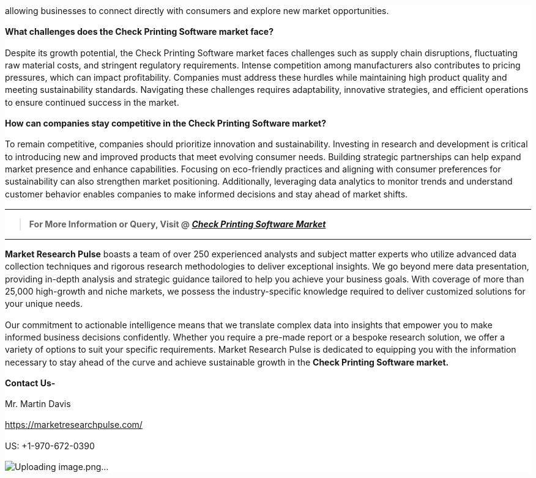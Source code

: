allowing businesses to connect directly with consumers and explore new market opportunities.</p><p><strong>What challenges does the Check Printing Software market face?</strong></p><p>Despite its growth potential, the Check Printing Software market faces challenges such as supply chain disruptions, fluctuating raw material costs, and stringent regulatory requirements. Intense competition among manufacturers also contributes to pricing pressures, which can impact profitability. Companies must address these hurdles while maintaining high product quality and meeting sustainability standards. Navigating these challenges requires adaptability, innovative strategies, and efficient operations to ensure continued success in the market.</p><p><strong>How can companies stay competitive in the Check Printing Software market?</strong></p><p>To remain competitive, companies should prioritize innovation and sustainability. Investing in research and development is critical to introducing new and improved products that meet evolving consumer needs. Building strategic partnerships can help expand market presence and enhance capabilities. Focusing on eco-friendly practices and aligning with consumer preferences for sustainability can also strengthen market positioning. Additionally, leveraging data analytics to monitor trends and understand customer behavior enables companies to make informed decisions and stay ahead of market shifts.</p><hr /><blockquote><p><strong>For More Information or Query, Visit @&nbsp;<em><a href="https://marketresearchpulse.com/report/117278/check-printing-software-market?utm_source=Linkedin&utm_medium=025">Check Printing Software Market</a></em></strong></p></blockquote><hr /><p><strong>Market Research Pulse</strong> boasts a team of over 250 experienced analysts and subject matter experts who utilize advanced data collection techniques and rigorous research methodologies to deliver exceptional insights. We go beyond mere data presentation, providing in-depth analysis and strategic guidance tailored to help you achieve your business goals. With coverage of more than 25,000 high-growth and niche markets, we possess the industry-specific knowledge required to deliver customized solutions for your unique needs.</p><p>Our commitment to actionable intelligence means that we translate complex data into insights that empower you to make informed business decisions confidently. Whether you require a pre-made report or a bespoke research solution, we offer a variety of options to suit your specific requirements. Market Research Pulse is dedicated to equipping you with the information necessary to stay ahead of the curve and achieve sustainable growth in the <strong>Check Printing Software market.</strong></p><p><strong>Contact Us-</strong></p><p>Mr. Martin Davis</p><p>https://marketresearchpulse.com/</p><p>US: +1-970-672-0390</p>
![Uploading image.png…]()

